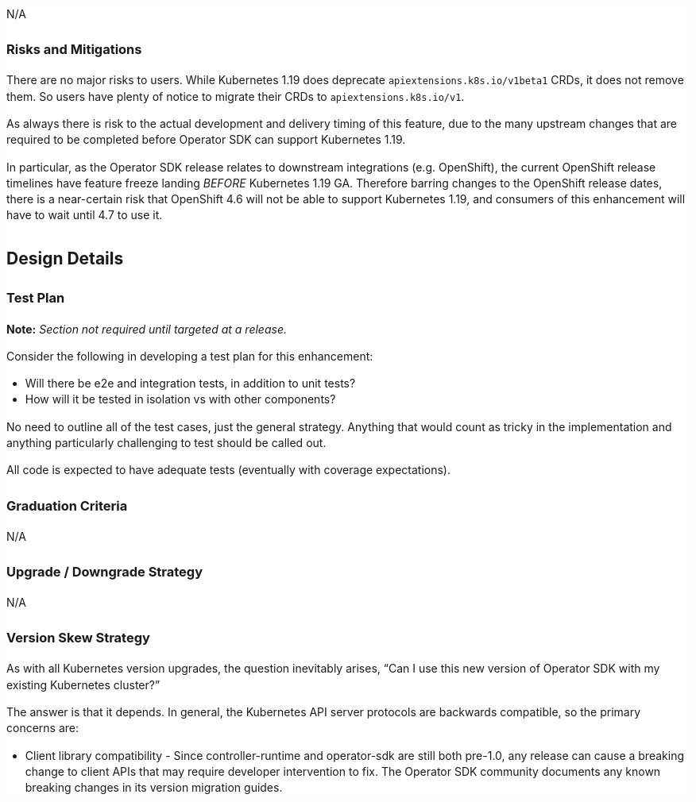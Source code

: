 N/A

### Risks and Mitigations

There are no major risks to users. While Kubernetes 1.19 does deprecate
`apiextensions.k8s.io/v1beta1` CRDs, it does not remove them. So users have plenty of notice to
migrate their CRDs to `apiextensions.k8s.io/v1`.

As always there is risk to the actual development and delivery timing of this feature, due to the
many upstream changes that are required to be completed before Operator SDK can support Kubernetes
1.19.

In particular, as the Operator SDK release relates to downstream integrations (e.g. OpenShift), the
current OpenShift release timelines have feature freeze landing _BEFORE_ Kubernetes 1.19 GA.
Therefore barring changes to the OpenShift release dates, there is a near-certain risk that
OpenShift 4.6 will not be able to support Kubernetes 1.19, and consumers of this enhancement will
have to wait until 4.7 to use it.

## Design Details

### Test Plan

**Note:** *Section not required until targeted at a release.*

Consider the following in developing a test plan for this enhancement:
- Will there be e2e and integration tests, in addition to unit tests?
- How will it be tested in isolation vs with other components?

No need to outline all of the test cases, just the general strategy. Anything that would count as
tricky in the implementation and anything particularly challenging to test should be called out.

All code is expected to have adequate tests (eventually with coverage expectations).

### Graduation Criteria

N/A

### Upgrade / Downgrade Strategy

N/A

### Version Skew Strategy

As with all Kubernetes version upgrades, the question inevitably arises, “Can I use this new version
of Operator SDK with my existing Kubernetes cluster?”

The answer is that it depends. In general, the Kubernetes API server protocols are backwards
compatible, so the primary concerns are:

- Client library compatibility - Since controller-runtime and operator-sdk are still both pre-1.0,
  any release can cause a breaking change to client APIs that may require developer intervention to
  fix. The Operator SDK community documents any known breaking changes in its version migration
  guides.
